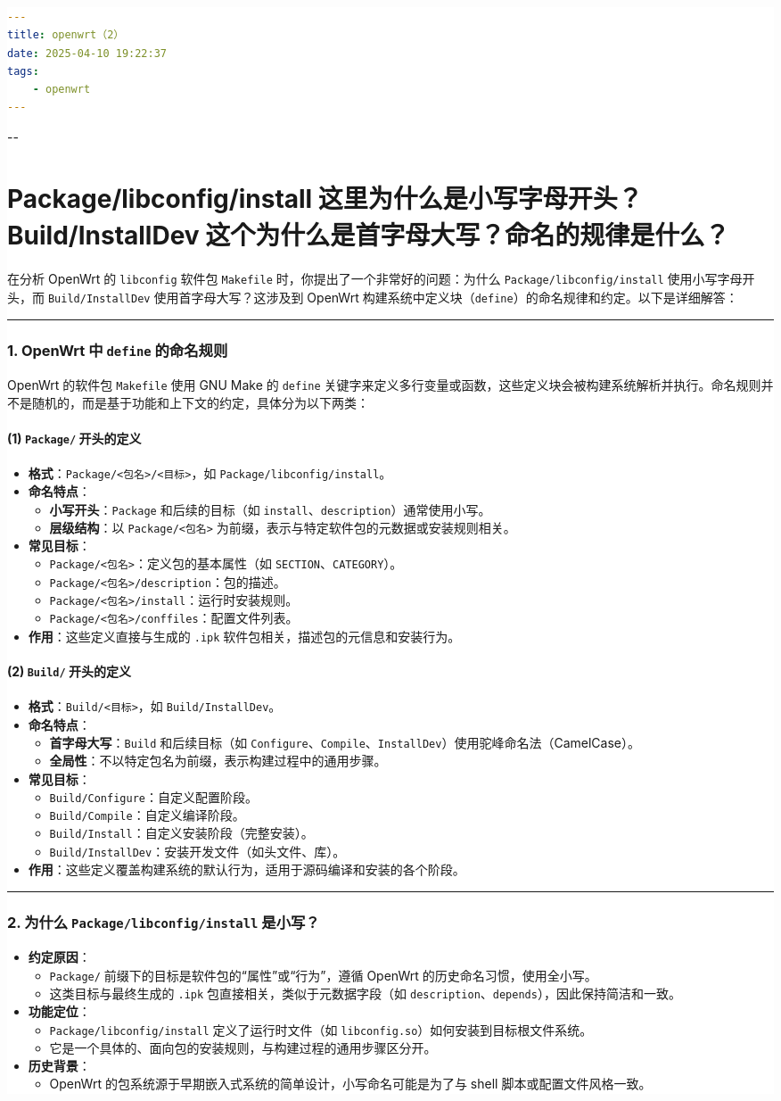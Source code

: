 ```yaml
---
title: openwrt（2）
date: 2025-04-10 19:22:37
tags:
	- openwrt
---
```


--

# Package/libconfig/install 这里为什么是小写字母开头？Build/InstallDev 这个为什么是首字母大写？命名的规律是什么？

在分析 OpenWrt 的 `libconfig` 软件包 `Makefile` 时，你提出了一个非常好的问题：为什么 `Package/libconfig/install` 使用小写字母开头，而 `Build/InstallDev` 使用首字母大写？这涉及到 OpenWrt 构建系统中定义块（`define`）的命名规律和约定。以下是详细解答：

---

### 1. OpenWrt 中 `define` 的命名规则
OpenWrt 的软件包 `Makefile` 使用 GNU Make 的 `define` 关键字来定义多行变量或函数，这些定义块会被构建系统解析并执行。命名规则并不是随机的，而是基于功能和上下文的约定，具体分为以下两类：

#### (1) `Package/` 开头的定义
- **格式**：`Package/<包名>/<目标>`，如 `Package/libconfig/install`。
- **命名特点**：
  - **小写开头**：`Package` 和后续的目标（如 `install`、`description`）通常使用小写。
  - **层级结构**：以 `Package/<包名>` 为前缀，表示与特定软件包的元数据或安装规则相关。
- **常见目标**：
  - `Package/<包名>`：定义包的基本属性（如 `SECTION`、`CATEGORY`）。
  - `Package/<包名>/description`：包的描述。
  - `Package/<包名>/install`：运行时安装规则。
  - `Package/<包名>/conffiles`：配置文件列表。
- **作用**：这些定义直接与生成的 `.ipk` 软件包相关，描述包的元信息和安装行为。

#### (2) `Build/` 开头的定义
- **格式**：`Build/<目标>`，如 `Build/InstallDev`。
- **命名特点**：
  - **首字母大写**：`Build` 和后续目标（如 `Configure`、`Compile`、`InstallDev`）使用驼峰命名法（CamelCase）。
  - **全局性**：不以特定包名为前缀，表示构建过程中的通用步骤。
- **常见目标**：
  - `Build/Configure`：自定义配置阶段。
  - `Build/Compile`：自定义编译阶段。
  - `Build/Install`：自定义安装阶段（完整安装）。
  - `Build/InstallDev`：安装开发文件（如头文件、库）。
- **作用**：这些定义覆盖构建系统的默认行为，适用于源码编译和安装的各个阶段。

---

### 2. 为什么 `Package/libconfig/install` 是小写？
- **约定原因**：
  - `Package/` 前缀下的目标是软件包的“属性”或“行为”，遵循 OpenWrt 的历史命名习惯，使用全小写。
  - 这类目标与最终生成的 `.ipk` 包直接相关，类似于元数据字段（如 `description`、`depends`），因此保持简洁和一致。
- **功能定位**：
  - `Package/libconfig/install` 定义了运行时文件（如 `libconfig.so`）如何安装到目标根文件系统。
  - 它是一个具体的、面向包的安装规则，与构建过程的通用步骤区分开。
- **历史背景**：
  - OpenWrt 的包系统源于早期嵌入式系统的简单设计，小写命名可能是为了与 shell 脚本或配置文件风格一致。
